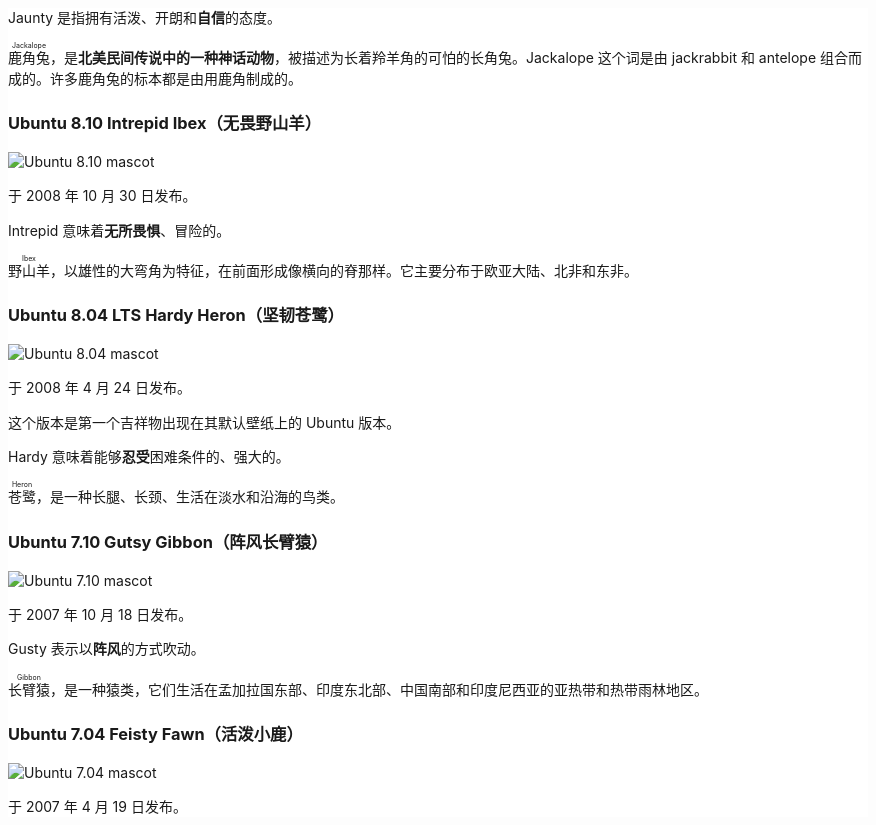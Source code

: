 
Jaunty 是指拥有活泼、开朗和**自信**的态度。


<ruby> 鹿角兔 <rt>  Jackalope </rt></ruby>，是**北美民间传说中的一种神话动物**，被描述为长着羚羊角的可怕的长角兔。Jackalope 这个词是由 jackrabbit 和 antelope 组合而成的。许多鹿角兔的标本都是由用鹿角制成的。


### Ubuntu 8.10 Intrepid Ibex（无畏野山羊）


![Ubuntu 8.10 mascot](/data/attachment/album/202211/11/130517bwn99739nvvio8v3.jpg)


于 2008 年 10 月 30 日发布。


Intrepid 意味着**无所畏惧**、冒险的。


<ruby> 野山羊 <rt>  Ibex </rt></ruby>，以雄性的大弯角为特征，在前面形成像横向的脊那样。它主要分布于欧亚大陆、北非和东非。


### Ubuntu 8.04 LTS Hardy Heron（坚韧苍鹭）


![Ubuntu 8.04 mascot](/data/attachment/album/202211/11/130518e4q6h3s4gjgwitgq.jpg)


于 2008 年 4 月 24 日发布。


这个版本是第一个吉祥物出现在其默认壁纸上的 Ubuntu 版本。


Hardy 意味着能够**忍受**困难条件的、强大的。


<ruby> 苍鹭 <rt>  Heron </rt></ruby>，是一种长腿、长颈、生活在淡水和沿海的鸟类。


### Ubuntu 7.10 Gutsy Gibbon（阵风长臂猿）


![Ubuntu 7.10 mascot](/data/attachment/album/202211/11/130518w8pbubulp6btvvbl.jpg)


于 2007 年 10 月 18 日发布。


Gusty 表示以**阵风**的方式吹动。


<ruby> 长臂猿 <rt>  Gibbon </rt></ruby>，是一种猿类，它们生活在孟加拉国东部、印度东北部、中国南部和印度尼西亚的亚热带和热带雨林地区。


### Ubuntu 7.04 Feisty Fawn（活泼小鹿）


![Ubuntu 7.04 mascot](/data/attachment/album/202211/11/130518xmrlj00r4xqra0ym.jpg)


于 2007 年 4 月 19 日发布。

